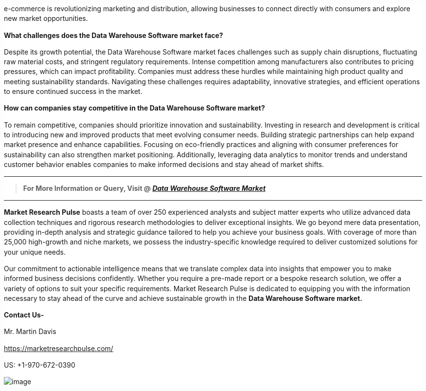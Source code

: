 e-commerce is revolutionizing marketing and distribution, allowing businesses to connect directly with consumers and explore new market opportunities.</p><p><strong>What challenges does the Data Warehouse Software market face?</strong></p><p>Despite its growth potential, the Data Warehouse Software market faces challenges such as supply chain disruptions, fluctuating raw material costs, and stringent regulatory requirements. Intense competition among manufacturers also contributes to pricing pressures, which can impact profitability. Companies must address these hurdles while maintaining high product quality and meeting sustainability standards. Navigating these challenges requires adaptability, innovative strategies, and efficient operations to ensure continued success in the market.</p><p><strong>How can companies stay competitive in the Data Warehouse Software market?</strong></p><p>To remain competitive, companies should prioritize innovation and sustainability. Investing in research and development is critical to introducing new and improved products that meet evolving consumer needs. Building strategic partnerships can help expand market presence and enhance capabilities. Focusing on eco-friendly practices and aligning with consumer preferences for sustainability can also strengthen market positioning. Additionally, leveraging data analytics to monitor trends and understand customer behavior enables companies to make informed decisions and stay ahead of market shifts.</p><hr /><blockquote><p><strong>For More Information or Query, Visit @&nbsp;<em><a href="https://marketresearchpulse.com/report/123358/data-warehouse-software-market?utm_source=Linkedin&utm_medium=030">Data Warehouse Software Market</a></em></strong></p></blockquote><hr /><p><strong>Market Research Pulse</strong> boasts a team of over 250 experienced analysts and subject matter experts who utilize advanced data collection techniques and rigorous research methodologies to deliver exceptional insights. We go beyond mere data presentation, providing in-depth analysis and strategic guidance tailored to help you achieve your business goals. With coverage of more than 25,000 high-growth and niche markets, we possess the industry-specific knowledge required to deliver customized solutions for your unique needs.</p><p>Our commitment to actionable intelligence means that we translate complex data into insights that empower you to make informed business decisions confidently. Whether you require a pre-made report or a bespoke research solution, we offer a variety of options to suit your specific requirements. Market Research Pulse is dedicated to equipping you with the information necessary to stay ahead of the curve and achieve sustainable growth in the <strong>Data Warehouse Software market.</strong></p><p><strong>Contact Us-</strong></p><p>Mr. Martin Davis</p><p>https://marketresearchpulse.com/</p><p>US: +1-970-672-0390</p>
![image](https://github.com/user-attachments/assets/265776a9-34f9-4639-bddb-a210d0c4b19b)
